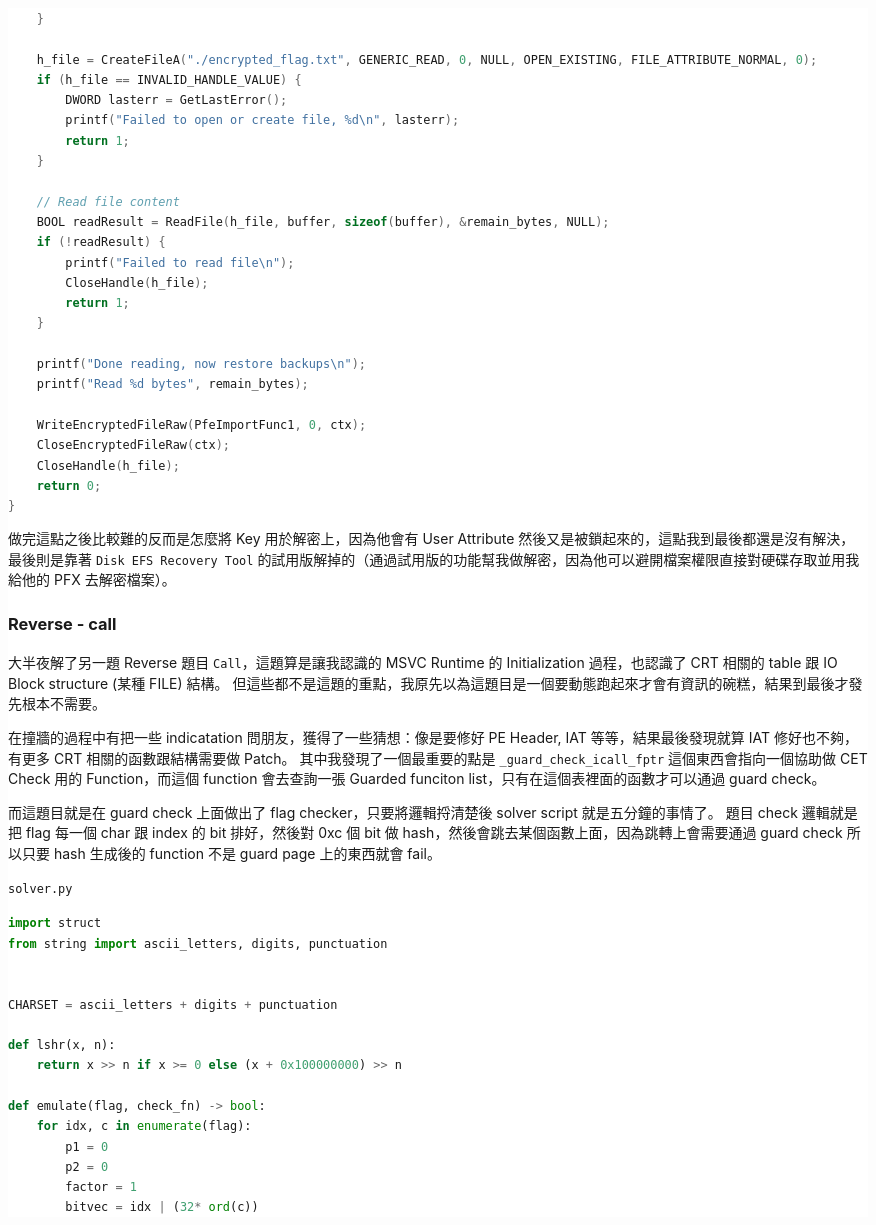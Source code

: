 ```cpp
	}

	h_file = CreateFileA("./encrypted_flag.txt", GENERIC_READ, 0, NULL, OPEN_EXISTING, FILE_ATTRIBUTE_NORMAL, 0);
    if (h_file == INVALID_HANDLE_VALUE) {
        DWORD lasterr = GetLastError();
        printf("Failed to open or create file, %d\n", lasterr);
        return 1;
    }

    // Read file content
    BOOL readResult = ReadFile(h_file, buffer, sizeof(buffer), &remain_bytes, NULL);
    if (!readResult) {
        printf("Failed to read file\n");
        CloseHandle(h_file);
        return 1;
    }
    
    printf("Done reading, now restore backups\n");
    printf("Read %d bytes", remain_bytes);

	WriteEncryptedFileRaw(PfeImportFunc1, 0, ctx);
    CloseEncryptedFileRaw(ctx);
    CloseHandle(h_file);
    return 0;
}


```

做完這點之後比較難的反而是怎麼將 Key 用於解密上，因為他會有 User Attribute 然後又是被鎖起來的，這點我到最後都還是沒有解決，最後則是靠著 `Disk EFS Recovery Tool` 的試用版解掉的（通過試用版的功能幫我做解密，因為他可以避開檔案權限直接對硬碟存取並用我給他的 PFX 去解密檔案）。


### Reverse - call
大半夜解了另一題 Reverse 題目 `Call`，這題算是讓我認識的 MSVC Runtime 的 Initialization 過程，也認識了 CRT 相關的 table 跟 IO Block structure (某種 FILE) 結構。
但這些都不是這題的重點，我原先以為這題目是一個要動態跑起來才會有資訊的碗糕，結果到最後才發先根本不需要。

在撞牆的過程中有把一些 indicatation 問朋友，獲得了一些猜想：像是要修好 PE Header, IAT 等等，結果最後發現就算 IAT 修好也不夠，有更多 CRT 相關的函數跟結構需要做 Patch。
其中我發現了一個最重要的點是 `_guard_check_icall_fptr` 這個東西會指向一個協助做 CET Check 用的 Function，而這個 function 會去查詢一張 Guarded funciton list，只有在這個表裡面的函數才可以通過 guard check。

而這題目就是在 guard check 上面做出了 flag checker，只要將邏輯捋清楚後 solver script 就是五分鐘的事情了。
題目 check 邏輯就是把 flag 每一個 char 跟 index 的 bit 排好，然後對 0xc 個 bit 做 hash，然後會跳去某個函數上面，因為跳轉上會需要通過 guard check 所以只要 hash 生成後的 function 不是 guard page 上的東西就會 fail。

`solver.py`
```python
import struct
from string import ascii_letters, digits, punctuation


CHARSET = ascii_letters + digits + punctuation

def lshr(x, n):
    return x >> n if x >= 0 else (x + 0x100000000) >> n

def emulate(flag, check_fn) -> bool:
    for idx, c in enumerate(flag):
        p1 = 0
        p2 = 0
        factor = 1
        bitvec = idx | (32* ord(c))
```